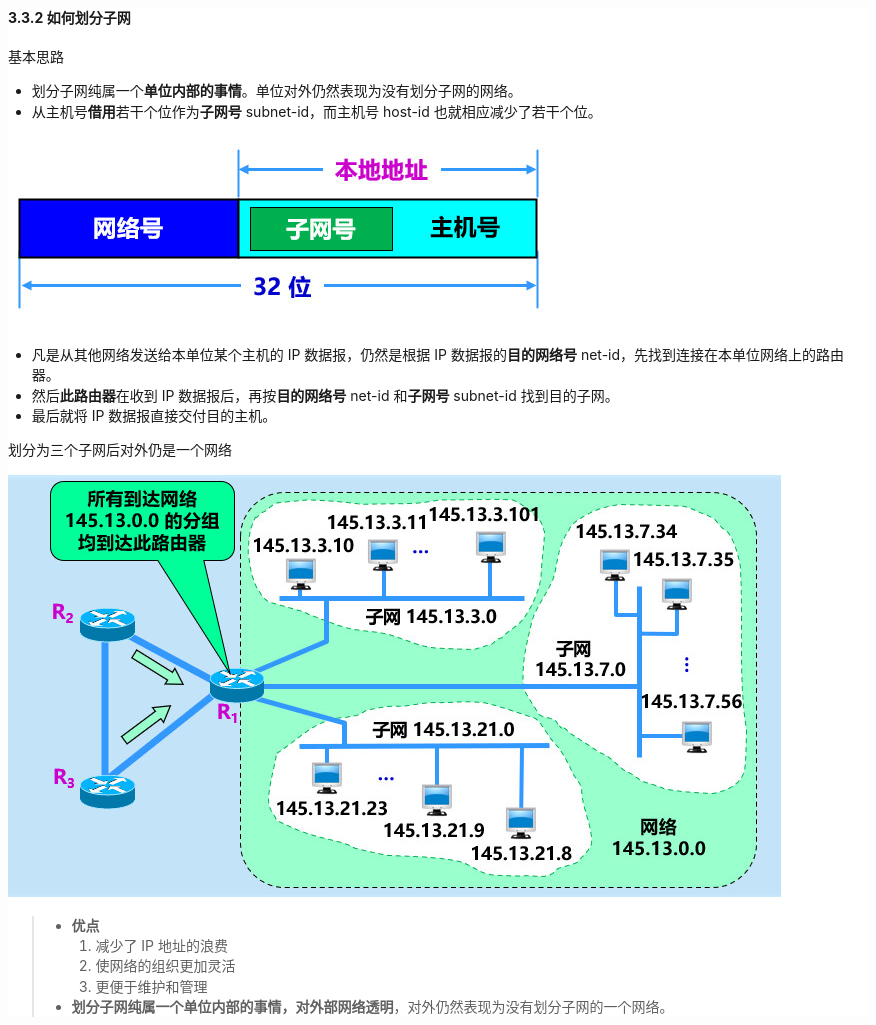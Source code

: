 #### 3.3.2 如何划分子网

基本思路

* 划分子网纯属一个**单位内部的事情**。单位对外仍然表现为没有划分子网的网络。
* 从主机号**借用**若干个位作为**子网号** subnet-id，而主机号 host-id 也就相应减少了若干个位。

![image-20201017155930011](./images/f08b96ab1bee9cea8cd99c063794cc8447cc1d7b.png)

* 凡是从其他网络发送给本单位某个主机的 IP 数据报，仍然是根据 IP 数据报的**目的网络号** net-id，先找到连接在本单位网络上的路由器。
* 然后**此路由器**在收到 IP 数据报后，再按**目的网络号** net-id 和**子网号** subnet-id 找到目的子网。
* 最后就将 IP 数据报直接交付目的主机。

划分为三个子网后对外仍是一个网络

![image-20201017160116239](./images/5a006fb5f19a7524f30fab234c95a7c175e69845.png)

> * **优点**
>   1. 减少了 IP 地址的浪费
>   2. 使网络的组织更加灵活
>   3. 更便于维护和管理
> * **划分子网纯属一个单位内部的事情，对外部网络透明**，对外仍然表现为没有划分子网的一个网络。
